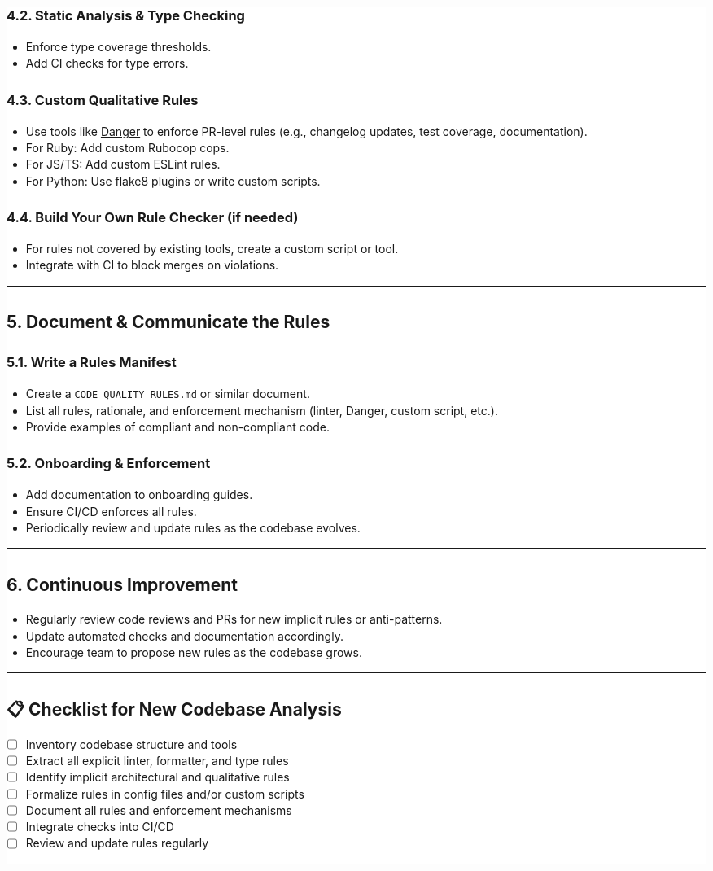 ### 4.2. Static Analysis & Type Checking
- Enforce type coverage thresholds.
- Add CI checks for type errors.

### 4.3. Custom Qualitative Rules
- Use tools like [Danger](https://danger.systems/) to enforce PR-level rules (e.g., changelog updates, test coverage, documentation).
- For Ruby: Add custom Rubocop cops.
- For JS/TS: Add custom ESLint rules.
- For Python: Use flake8 plugins or write custom scripts.

### 4.4. Build Your Own Rule Checker (if needed)
- For rules not covered by existing tools, create a custom script or tool.
- Integrate with CI to block merges on violations.

---

## 5. **Document & Communicate the Rules**

### 5.1. Write a Rules Manifest
- Create a `CODE_QUALITY_RULES.md` or similar document.
- List all rules, rationale, and enforcement mechanism (linter, Danger, custom script, etc.).
- Provide examples of compliant and non-compliant code.

### 5.2. Onboarding & Enforcement
- Add documentation to onboarding guides.
- Ensure CI/CD enforces all rules.
- Periodically review and update rules as the codebase evolves.

---

## 6. **Continuous Improvement**

- Regularly review code reviews and PRs for new implicit rules or anti-patterns.
- Update automated checks and documentation accordingly.
- Encourage team to propose new rules as the codebase grows.

---

## 📋 **Checklist for New Codebase Analysis**

- [ ] Inventory codebase structure and tools
- [ ] Extract all explicit linter, formatter, and type rules
- [ ] Identify implicit architectural and qualitative rules
- [ ] Formalize rules in config files and/or custom scripts
- [ ] Document all rules and enforcement mechanisms
- [ ] Integrate checks into CI/CD
- [ ] Review and update rules regularly

---
